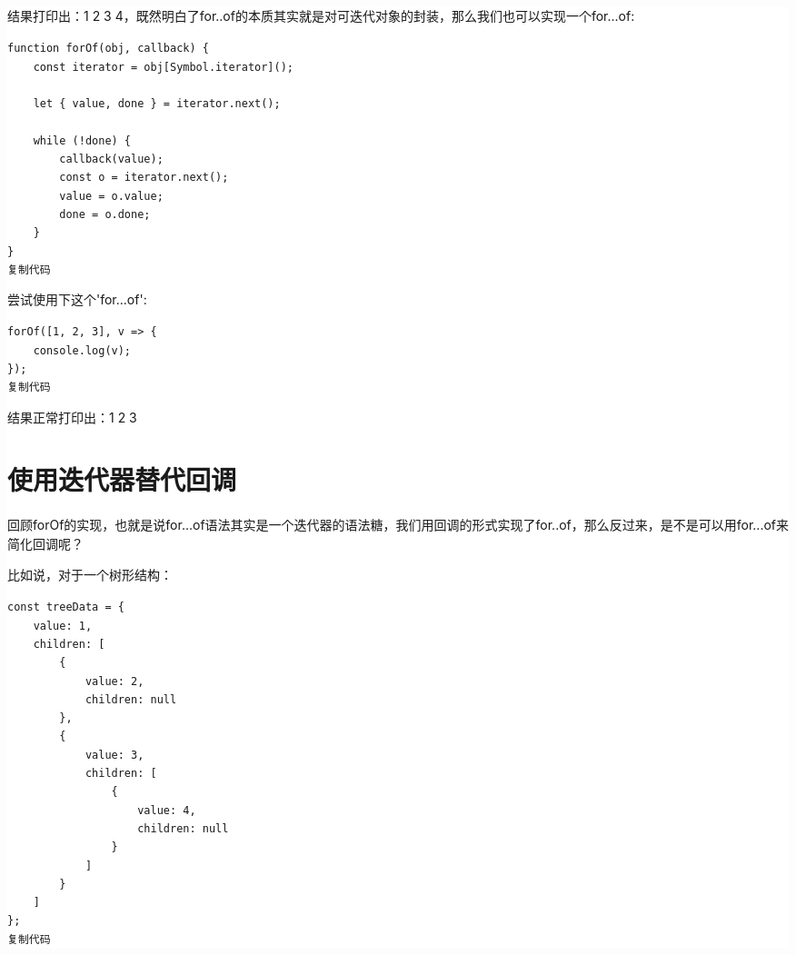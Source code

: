 结果打印出：1 2 3 4，既然明白了for..of的本质其实就是对可迭代对象的封装，那么我们也可以实现一个for...of:

```
function forOf(obj, callback) {
    const iterator = obj[Symbol.iterator]();
    
    let { value, done } = iterator.next();
    
    while (!done) {
        callback(value);
        const o = iterator.next();
        value = o.value;
        done = o.done;
    }
}
复制代码
```

尝试使用下这个'for...of':

```
forOf([1, 2, 3], v => {
    console.log(v);
});
复制代码
```

结果正常打印出：1 2 3

# 使用迭代器替代回调

回顾forOf的实现，也就是说for...of语法其实是一个迭代器的语法糖，我们用回调的形式实现了for..of，那么反过来，是不是可以用for...of来简化回调呢？

比如说，对于一个树形结构：

```
const treeData = {
    value: 1,
    children: [
        {
            value: 2,
            children: null
        },
        {
            value: 3,
            children: [
                {
                    value: 4,
                    children: null
                }
            ]
        }
    ]
};
复制代码
```

